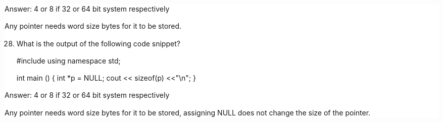 
Answer: 4 or 8 if 32 or 64 bit system respectively

Any pointer needs word size bytes for it to be stored.




28. What is the output of the following code snippet?

	#include <iostream>
	using namespace std;

	int main ()
	{
		int *p = NULL;
		cout << sizeof(p) <<"\n";
	}

Answer: 4 or 8 if 32 or 64 bit system respectively

Any pointer needs word size bytes for it to be stored, assigning NULL does not change the size of the pointer.
